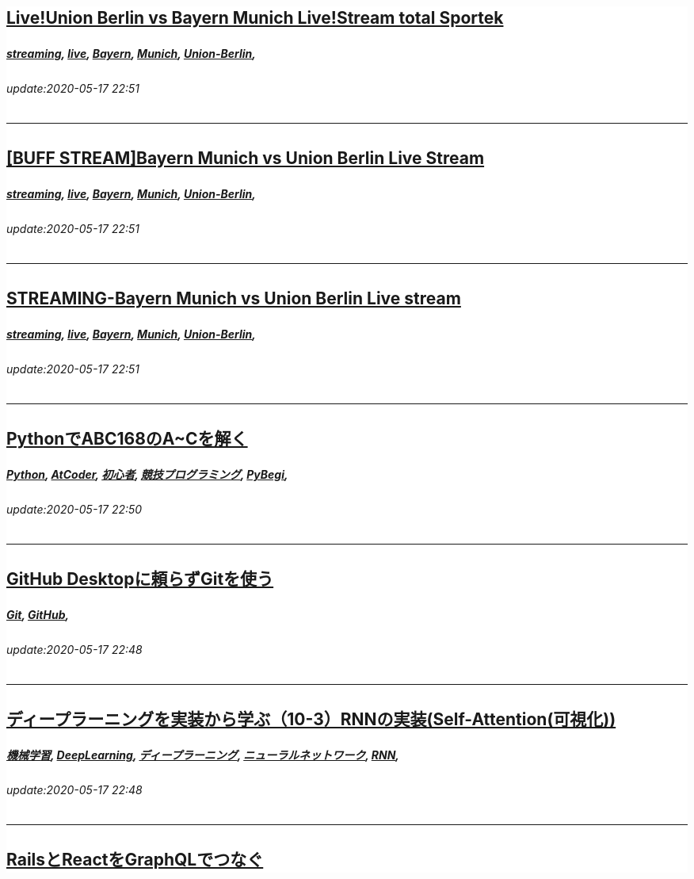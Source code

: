 ## [Live!Union Berlin vs Bayern Munich Live!Stream total Sportek](https://qiita.com/Bayern-vs-Union-Berlin-live/items/2061bec213f5867f4f31)
##### [streaming](https://qiita.com/tags/streaming), [live](https://qiita.com/tags/live), [Bayern](https://qiita.com/tags/Bayern), [Munich](https://qiita.com/tags/Munich), [Union-Berlin](https://qiita.com/tags/Union-Berlin), 
###### update:2020-05-17 22:51
---
## [[BUFF STREAM]Bayern Munich vs Union Berlin Live Stream](https://qiita.com/Bayern-vs-Union-Berlin-live/items/ca3bb2071702d898e1e8)
##### [streaming](https://qiita.com/tags/streaming), [live](https://qiita.com/tags/live), [Bayern](https://qiita.com/tags/Bayern), [Munich](https://qiita.com/tags/Munich), [Union-Berlin](https://qiita.com/tags/Union-Berlin), 
###### update:2020-05-17 22:51
---
## [STREAMING-Bayern Munich vs Union Berlin Live stream](https://qiita.com/Bayern-vs-Union-Berlin-live/items/c4d26582e12e0180d078)
##### [streaming](https://qiita.com/tags/streaming), [live](https://qiita.com/tags/live), [Bayern](https://qiita.com/tags/Bayern), [Munich](https://qiita.com/tags/Munich), [Union-Berlin](https://qiita.com/tags/Union-Berlin), 
###### update:2020-05-17 22:51
---
## [PythonでABC168のA~Cを解く](https://qiita.com/taxfree_python/items/8212c0d3948648cc18c2)
##### [Python](https://qiita.com/tags/Python), [AtCoder](https://qiita.com/tags/AtCoder), [初心者](https://qiita.com/tags/初心者), [競技プログラミング](https://qiita.com/tags/競技プログラミング), [PyBegi](https://qiita.com/tags/PyBegi), 
###### update:2020-05-17 22:50
---
## [GitHub Desktopに頼らずGitを使う](https://qiita.com/ysda/items/25a2b25d9241dea67dac)
##### [Git](https://qiita.com/tags/Git), [GitHub](https://qiita.com/tags/GitHub), 
###### update:2020-05-17 22:48
---
## [ディープラーニングを実装から学ぶ（10-3）RNNの実装(Self-Attention(可視化))](https://qiita.com/Nezura/items/4f58253623f46f430ab3)
##### [機械学習](https://qiita.com/tags/機械学習), [DeepLearning](https://qiita.com/tags/DeepLearning), [ディープラーニング](https://qiita.com/tags/ディープラーニング), [ニューラルネットワーク](https://qiita.com/tags/ニューラルネットワーク), [RNN](https://qiita.com/tags/RNN), 
###### update:2020-05-17 22:48
---
## [RailsとReactをGraphQLでつなぐ](https://qiita.com/daiki-murakami/items/0c08de4553b73a9c5115)